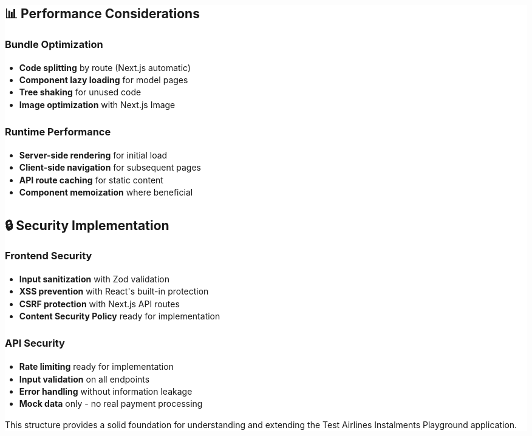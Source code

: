 ## 📊 Performance Considerations

### Bundle Optimization
- **Code splitting** by route (Next.js automatic)
- **Component lazy loading** for model pages
- **Tree shaking** for unused code
- **Image optimization** with Next.js Image

### Runtime Performance
- **Server-side rendering** for initial load
- **Client-side navigation** for subsequent pages
- **API route caching** for static content
- **Component memoization** where beneficial

## 🔒 Security Implementation

### Frontend Security
- **Input sanitization** with Zod validation
- **XSS prevention** with React's built-in protection
- **CSRF protection** with Next.js API routes
- **Content Security Policy** ready for implementation

### API Security
- **Rate limiting** ready for implementation
- **Input validation** on all endpoints
- **Error handling** without information leakage
- **Mock data** only - no real payment processing

This structure provides a solid foundation for understanding and extending the Test Airlines Instalments Playground application.